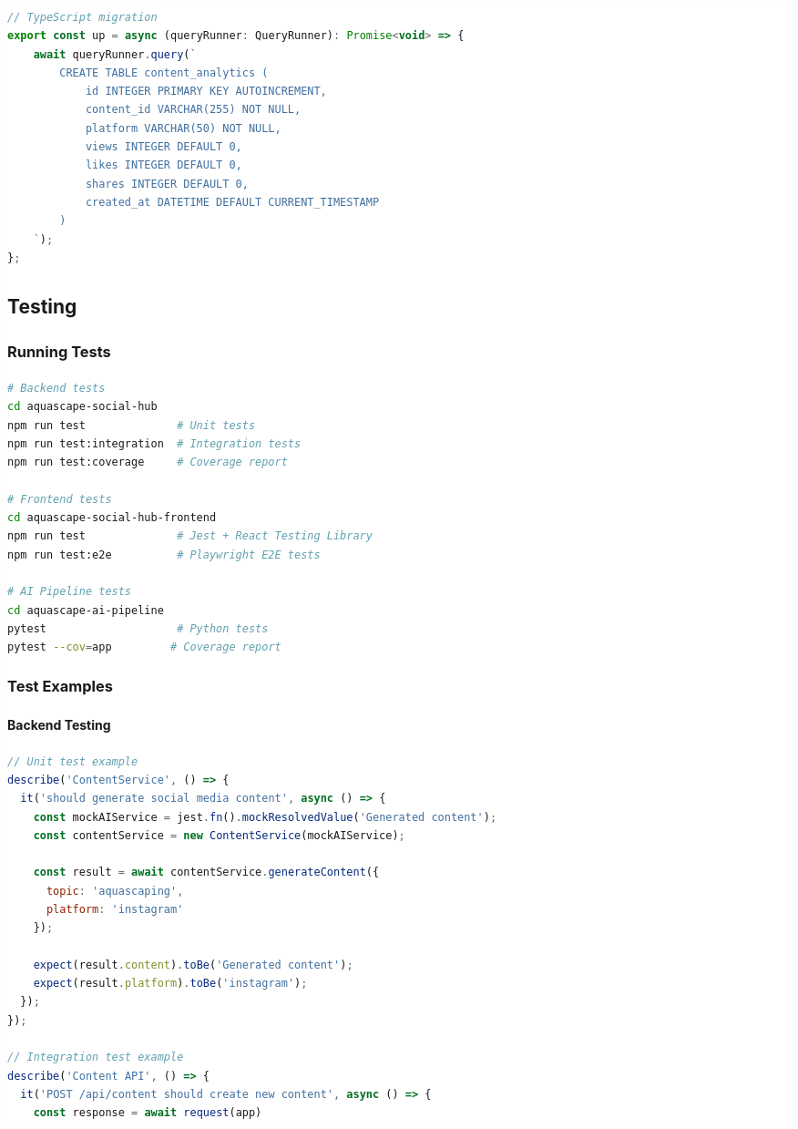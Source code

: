 ```javascript
// TypeScript migration
export const up = async (queryRunner: QueryRunner): Promise<void> => {
    await queryRunner.query(`
        CREATE TABLE content_analytics (
            id INTEGER PRIMARY KEY AUTOINCREMENT,
            content_id VARCHAR(255) NOT NULL,
            platform VARCHAR(50) NOT NULL,
            views INTEGER DEFAULT 0,
            likes INTEGER DEFAULT 0,
            shares INTEGER DEFAULT 0,
            created_at DATETIME DEFAULT CURRENT_TIMESTAMP
        )
    `);
};
```

## Testing

### Running Tests

```bash
# Backend tests
cd aquascape-social-hub
npm run test              # Unit tests
npm run test:integration  # Integration tests
npm run test:coverage     # Coverage report

# Frontend tests
cd aquascape-social-hub-frontend
npm run test              # Jest + React Testing Library
npm run test:e2e          # Playwright E2E tests

# AI Pipeline tests
cd aquascape-ai-pipeline
pytest                    # Python tests
pytest --cov=app         # Coverage report
```

### Test Examples

#### Backend Testing

```javascript
// Unit test example
describe('ContentService', () => {
  it('should generate social media content', async () => {
    const mockAIService = jest.fn().mockResolvedValue('Generated content');
    const contentService = new ContentService(mockAIService);
    
    const result = await contentService.generateContent({
      topic: 'aquascaping',
      platform: 'instagram'
    });
    
    expect(result.content).toBe('Generated content');
    expect(result.platform).toBe('instagram');
  });
});

// Integration test example
describe('Content API', () => {
  it('POST /api/content should create new content', async () => {
    const response = await request(app)
```